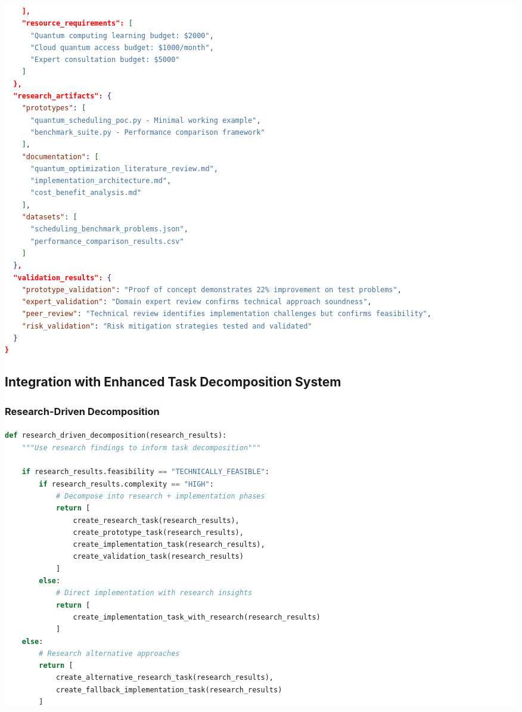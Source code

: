 ```json
    ],
    "resource_requirements": [
      "Quantum computing learning budget: $2000",
      "Cloud quantum access budget: $1000/month",
      "Expert consultation budget: $5000"
    ]
  },
  "research_artifacts": {
    "prototypes": [
      "quantum_scheduling_poc.py - Minimal working example",
      "benchmark_suite.py - Performance comparison framework"
    ],
    "documentation": [
      "quantum_optimization_literature_review.md",
      "implementation_architecture.md", 
      "cost_benefit_analysis.md"
    ],
    "datasets": [
      "scheduling_benchmark_problems.json",
      "performance_comparison_results.csv"
    ]
  },
  "validation_results": {
    "prototype_validation": "Proof of concept demonstrates 22% improvement on test problems",
    "expert_validation": "Domain expert review confirms technical approach soundness",
    "peer_review": "Technical review identifies implementation challenges but confirms feasibility",
    "risk_validation": "Risk mitigation strategies tested and validated"
  }
}
```

## Integration with Enhanced Task Decomposition System

### Research-Driven Decomposition
```python
def research_driven_decomposition(research_results):
    """Use research findings to inform task decomposition"""
    
    if research_results.feasibility == "TECHNICALLY_FEASIBLE":
        if research_results.complexity == "HIGH":
            # Decompose into research + implementation phases
            return [
                create_research_task(research_results),
                create_prototype_task(research_results),
                create_implementation_task(research_results),
                create_validation_task(research_results)
            ]
        else:
            # Direct implementation with research insights
            return [
                create_implementation_task_with_research(research_results)
            ]
    else:
        # Research alternative approaches
        return [
            create_alternative_research_task(research_results),
            create_fallback_implementation_task(research_results)
        ]
```
